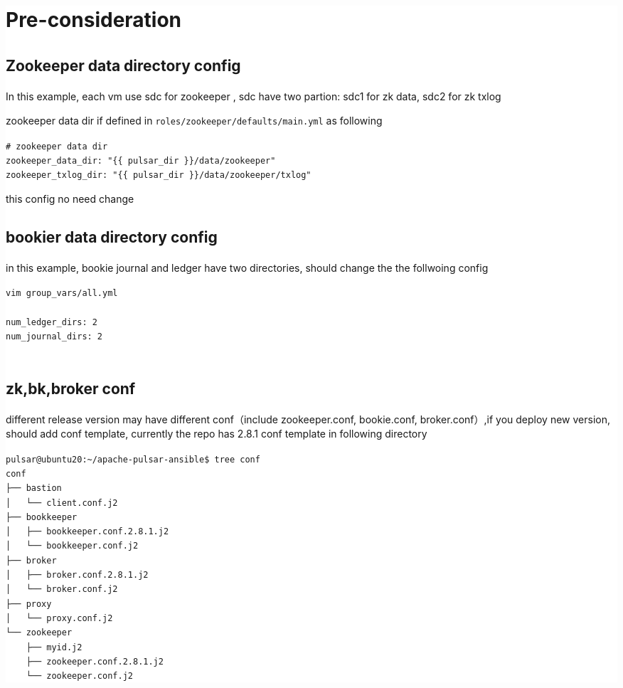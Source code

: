 



# Pre-consideration



## Zookeeper data directory config

In this example, each vm use sdc for zookeeper , sdc have two partion: sdc1 for zk data, sdc2 for zk txlog

zookeeper data dir if defined in `roles/zookeeper/defaults/main.yml` as following

```
# zookeeper data dir
zookeeper_data_dir: "{{ pulsar_dir }}/data/zookeeper"
zookeeper_txlog_dir: "{{ pulsar_dir }}/data/zookeeper/txlog"

```

this config no need change



## bookier data directory config

in this example, bookie journal and ledger have two directories, should change the  the follwoing config

```
vim group_vars/all.yml

num_ledger_dirs: 2
num_journal_dirs: 2


```



## zk,bk,broker conf

different release version may have different conf（include zookeeper.conf, bookie.conf, broker.conf）,if you deploy new version, should add  conf template, currently the repo has 2.8.1 conf template in following directory

```
pulsar@ubuntu20:~/apache-pulsar-ansible$ tree conf
conf
├── bastion
│   └── client.conf.j2
├── bookkeeper
│   ├── bookkeeper.conf.2.8.1.j2
│   └── bookkeeper.conf.j2
├── broker
│   ├── broker.conf.2.8.1.j2
│   └── broker.conf.j2
├── proxy
│   └── proxy.conf.j2
└── zookeeper
    ├── myid.j2
    ├── zookeeper.conf.2.8.1.j2
    └── zookeeper.conf.j2

```
